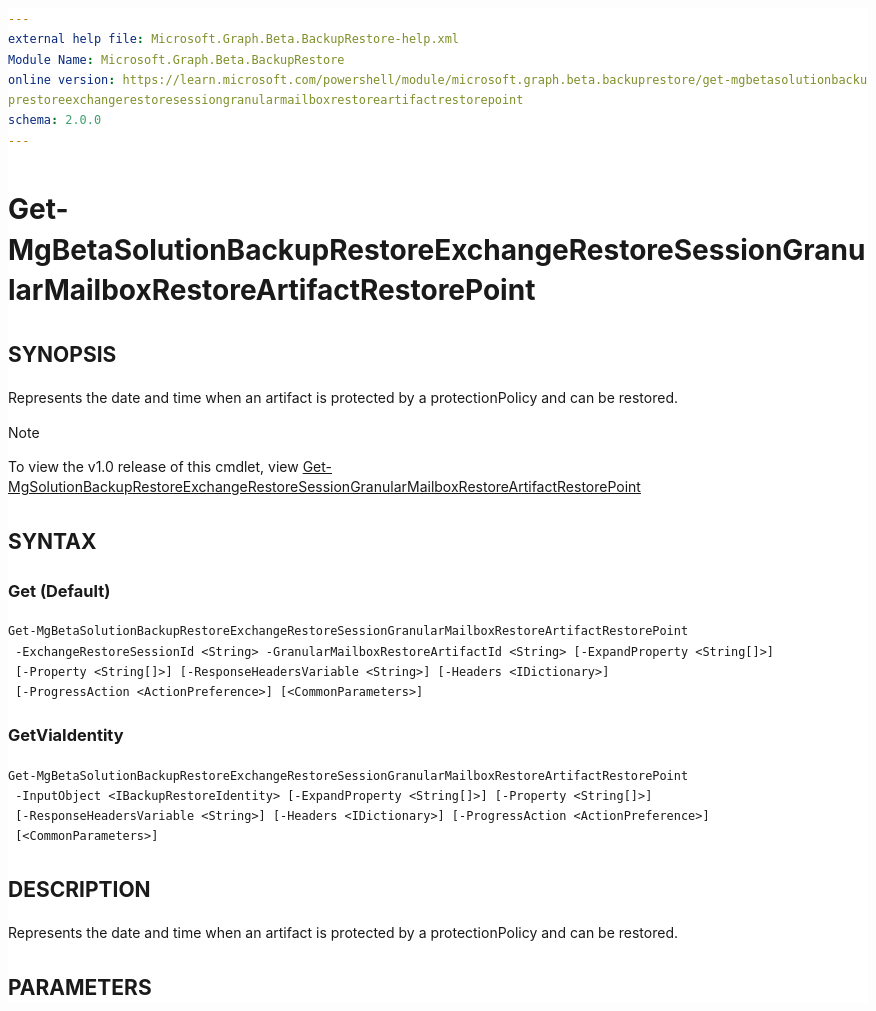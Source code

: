 ```yaml
---
external help file: Microsoft.Graph.Beta.BackupRestore-help.xml
Module Name: Microsoft.Graph.Beta.BackupRestore
online version: https://learn.microsoft.com/powershell/module/microsoft.graph.beta.backuprestore/get-mgbetasolutionbackuprestoreexchangerestoresessiongranularmailboxrestoreartifactrestorepoint
schema: 2.0.0
---
```


# Get-MgBetaSolutionBackupRestoreExchangeRestoreSessionGranularMailboxRestoreArtifactRestorePoint

## SYNOPSIS
Represents the date and time when an artifact is protected by a protectionPolicy and can be restored.

> [!NOTE]
> To view the v1.0 release of this cmdlet, view [Get-MgSolutionBackupRestoreExchangeRestoreSessionGranularMailboxRestoreArtifactRestorePoint](/powershell/module/Microsoft.Graph.BackupRestore/Get-MgSolutionBackupRestoreExchangeRestoreSessionGranularMailboxRestoreArtifactRestorePoint?view=graph-powershell-1.0)

## SYNTAX

### Get (Default)
```
Get-MgBetaSolutionBackupRestoreExchangeRestoreSessionGranularMailboxRestoreArtifactRestorePoint
 -ExchangeRestoreSessionId <String> -GranularMailboxRestoreArtifactId <String> [-ExpandProperty <String[]>]
 [-Property <String[]>] [-ResponseHeadersVariable <String>] [-Headers <IDictionary>]
 [-ProgressAction <ActionPreference>] [<CommonParameters>]
```

### GetViaIdentity
```
Get-MgBetaSolutionBackupRestoreExchangeRestoreSessionGranularMailboxRestoreArtifactRestorePoint
 -InputObject <IBackupRestoreIdentity> [-ExpandProperty <String[]>] [-Property <String[]>]
 [-ResponseHeadersVariable <String>] [-Headers <IDictionary>] [-ProgressAction <ActionPreference>]
 [<CommonParameters>]
```

## DESCRIPTION
Represents the date and time when an artifact is protected by a protectionPolicy and can be restored.

## PARAMETERS
